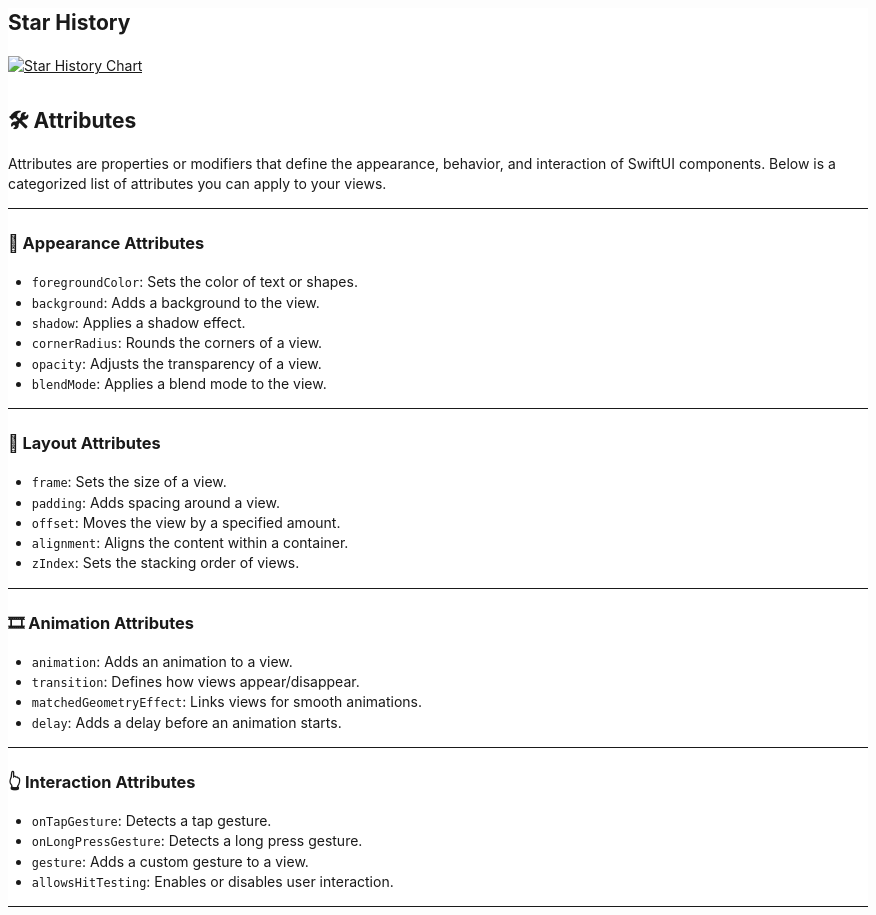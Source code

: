 ## Star History

<a href="https://star-history.com/#masterfabric-mobile/swift_camp&Date">
 <picture>
   <source media="(prefers-color-scheme: dark)" srcset="https://api.star-history.com/svg?repos=masterfabric-mobile/swift_camp&type=Date&theme=dark" />
   <source media="(prefers-color-scheme: light)" srcset="https://api.star-history.com/svg?repos=masterfabric-mobile/swift_camp&type=Date" />
   <img alt="Star History Chart" src="https://api.star-history.com/svg?repos=masterfabric-mobile/swift_camp&type=Date" />
 </picture>
</a>

## 🛠 Attributes

Attributes are properties or modifiers that define the appearance, behavior, and interaction of SwiftUI components. Below is a categorized list of attributes you can apply to your views.

---

### 🎨 Appearance Attributes
- `foregroundColor`: Sets the color of text or shapes.
- `background`: Adds a background to the view.
- `shadow`: Applies a shadow effect.
- `cornerRadius`: Rounds the corners of a view.
- `opacity`: Adjusts the transparency of a view.
- `blendMode`: Applies a blend mode to the view.

---

### 📐 Layout Attributes
- `frame`: Sets the size of a view.
- `padding`: Adds spacing around a view.
- `offset`: Moves the view by a specified amount.
- `alignment`: Aligns the content within a container.
- `zIndex`: Sets the stacking order of views.

---

### 🎞️ Animation Attributes
- `animation`: Adds an animation to a view.
- `transition`: Defines how views appear/disappear.
- `matchedGeometryEffect`: Links views for smooth animations.
- `delay`: Adds a delay before an animation starts.

---

### 👆 Interaction Attributes
- `onTapGesture`: Detects a tap gesture.
- `onLongPressGesture`: Detects a long press gesture.
- `gesture`: Adds a custom gesture to a view.
- `allowsHitTesting`: Enables or disables user interaction.

---